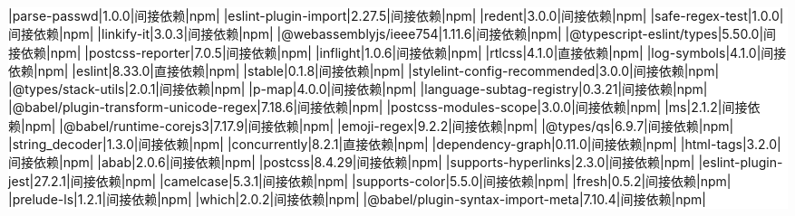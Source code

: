 |parse-passwd|1.0.0|间接依赖|npm|
|eslint-plugin-import|2.27.5|间接依赖|npm|
|redent|3.0.0|间接依赖|npm|
|safe-regex-test|1.0.0|间接依赖|npm|
|linkify-it|3.0.3|间接依赖|npm|
|@webassemblyjs/ieee754|1.11.6|间接依赖|npm|
|@typescript-eslint/types|5.50.0|间接依赖|npm|
|postcss-reporter|7.0.5|间接依赖|npm|
|inflight|1.0.6|间接依赖|npm|
|rtlcss|4.1.0|直接依赖|npm|
|log-symbols|4.1.0|间接依赖|npm|
|eslint|8.33.0|直接依赖|npm|
|stable|0.1.8|间接依赖|npm|
|stylelint-config-recommended|3.0.0|间接依赖|npm|
|@types/stack-utils|2.0.1|间接依赖|npm|
|p-map|4.0.0|间接依赖|npm|
|language-subtag-registry|0.3.21|间接依赖|npm|
|@babel/plugin-transform-unicode-regex|7.18.6|间接依赖|npm|
|postcss-modules-scope|3.0.0|间接依赖|npm|
|ms|2.1.2|间接依赖|npm|
|@babel/runtime-corejs3|7.17.9|间接依赖|npm|
|emoji-regex|9.2.2|间接依赖|npm|
|@types/qs|6.9.7|间接依赖|npm|
|string_decoder|1.3.0|间接依赖|npm|
|concurrently|8.2.1|直接依赖|npm|
|dependency-graph|0.11.0|间接依赖|npm|
|html-tags|3.2.0|间接依赖|npm|
|abab|2.0.6|间接依赖|npm|
|postcss|8.4.29|间接依赖|npm|
|supports-hyperlinks|2.3.0|间接依赖|npm|
|eslint-plugin-jest|27.2.1|间接依赖|npm|
|camelcase|5.3.1|间接依赖|npm|
|supports-color|5.5.0|间接依赖|npm|
|fresh|0.5.2|间接依赖|npm|
|prelude-ls|1.2.1|间接依赖|npm|
|which|2.0.2|间接依赖|npm|
|@babel/plugin-syntax-import-meta|7.10.4|间接依赖|npm|